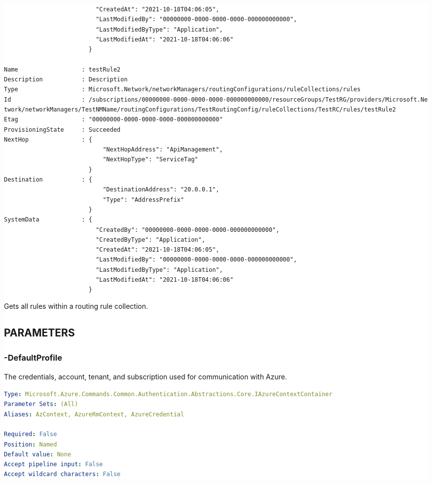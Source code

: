 ```output
                          "CreatedAt": "2021-10-18T04:06:05",
                          "LastModifiedBy": "00000000-0000-0000-0000-000000000000",
                          "LastModifiedByType": "Application",
                          "LastModifiedAt": "2021-10-18T04:06:06"
                        }

Name                  : testRule2
Description           : Description
Type                  : Microsoft.Network/networkManagers/routingConfigurations/ruleCollections/rules
Id                    : /subscriptions/00000000-0000-0000-0000-000000000000/resourceGroups/TestRG/providers/Microsoft.Network/networkManagers/TestNMName/routingConfigurations/TestRoutingConfig/ruleCollections/TestRC/rules/testRule2
Etag                  : "00000000-0000-0000-0000-000000000000"
ProvisioningState     : Succeeded
NextHop               : {
                            "NextHopAddress": "ApiManagement",
                            "NextHopType": "ServiceTag"
                        }
Destination           : {
                            "DestinationAddress": "20.0.0.1",
                            "Type": "AddressPrefix"
                        }
SystemData            : {
                          "CreatedBy": "00000000-0000-0000-0000-000000000000",
                          "CreatedByType": "Application",
                          "CreatedAt": "2021-10-18T04:06:05",
                          "LastModifiedBy": "00000000-0000-0000-0000-000000000000",
                          "LastModifiedByType": "Application",
                          "LastModifiedAt": "2021-10-18T04:06:06"
                        }
```

Gets all rules within a routing rule collection.

## PARAMETERS

### -DefaultProfile
The credentials, account, tenant, and subscription used for communication with Azure.

```yaml
Type: Microsoft.Azure.Commands.Common.Authentication.Abstractions.Core.IAzureContextContainer
Parameter Sets: (All)
Aliases: AzContext, AzureRmContext, AzureCredential

Required: False
Position: Named
Default value: None
Accept pipeline input: False
Accept wildcard characters: False
```
